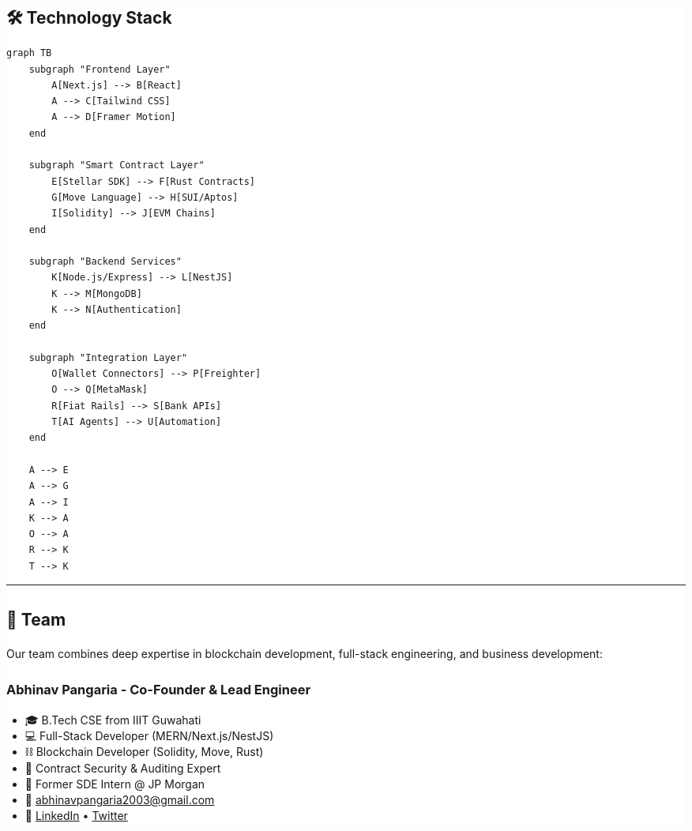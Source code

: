 
## 🛠️ Technology Stack

```mermaid
graph TB
    subgraph "Frontend Layer"
        A[Next.js] --> B[React]
        A --> C[Tailwind CSS]
        A --> D[Framer Motion]
    end
    
    subgraph "Smart Contract Layer"
        E[Stellar SDK] --> F[Rust Contracts]
        G[Move Language] --> H[SUI/Aptos]
        I[Solidity] --> J[EVM Chains]
    end
    
    subgraph "Backend Services"
        K[Node.js/Express] --> L[NestJS]
        K --> M[MongoDB]
        K --> N[Authentication]
    end
    
    subgraph "Integration Layer"
        O[Wallet Connectors] --> P[Freighter]
        O --> Q[MetaMask]
        R[Fiat Rails] --> S[Bank APIs]
        T[AI Agents] --> U[Automation]
    end
    
    A --> E
    A --> G
    A --> I
    K --> A
    O --> A
    R --> K
    T --> K
```

---

## 👥 Team

Our team combines deep expertise in blockchain development, full-stack engineering, and business development:

### **Abhinav Pangaria** - Co-Founder & Lead Engineer
- 🎓 B.Tech CSE from IIIT Guwahati
- 💻 Full-Stack Developer (MERN/Next.js/NestJS)
- ⛓️ Blockchain Developer (Solidity, Move, Rust)
- 🔐 Contract Security & Auditing Expert
- 🏢 Former SDE Intern @ JP Morgan
- 📧 [abhinavpangaria2003@gmail.com](mailto:abhinavpangaria2003@gmail.com)
- 🔗 [LinkedIn](https://www.linkedin.com/in/abhinavpangaria) • [Twitter](https://x.com/18_r_y_u_k_07)
